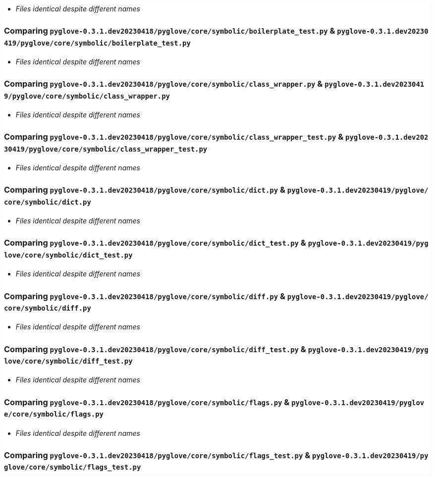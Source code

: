  * *Files identical despite different names*

### Comparing `pyglove-0.3.1.dev20230418/pyglove/core/symbolic/boilerplate_test.py` & `pyglove-0.3.1.dev20230419/pyglove/core/symbolic/boilerplate_test.py`

 * *Files identical despite different names*

### Comparing `pyglove-0.3.1.dev20230418/pyglove/core/symbolic/class_wrapper.py` & `pyglove-0.3.1.dev20230419/pyglove/core/symbolic/class_wrapper.py`

 * *Files identical despite different names*

### Comparing `pyglove-0.3.1.dev20230418/pyglove/core/symbolic/class_wrapper_test.py` & `pyglove-0.3.1.dev20230419/pyglove/core/symbolic/class_wrapper_test.py`

 * *Files identical despite different names*

### Comparing `pyglove-0.3.1.dev20230418/pyglove/core/symbolic/dict.py` & `pyglove-0.3.1.dev20230419/pyglove/core/symbolic/dict.py`

 * *Files identical despite different names*

### Comparing `pyglove-0.3.1.dev20230418/pyglove/core/symbolic/dict_test.py` & `pyglove-0.3.1.dev20230419/pyglove/core/symbolic/dict_test.py`

 * *Files identical despite different names*

### Comparing `pyglove-0.3.1.dev20230418/pyglove/core/symbolic/diff.py` & `pyglove-0.3.1.dev20230419/pyglove/core/symbolic/diff.py`

 * *Files identical despite different names*

### Comparing `pyglove-0.3.1.dev20230418/pyglove/core/symbolic/diff_test.py` & `pyglove-0.3.1.dev20230419/pyglove/core/symbolic/diff_test.py`

 * *Files identical despite different names*

### Comparing `pyglove-0.3.1.dev20230418/pyglove/core/symbolic/flags.py` & `pyglove-0.3.1.dev20230419/pyglove/core/symbolic/flags.py`

 * *Files identical despite different names*

### Comparing `pyglove-0.3.1.dev20230418/pyglove/core/symbolic/flags_test.py` & `pyglove-0.3.1.dev20230419/pyglove/core/symbolic/flags_test.py`
